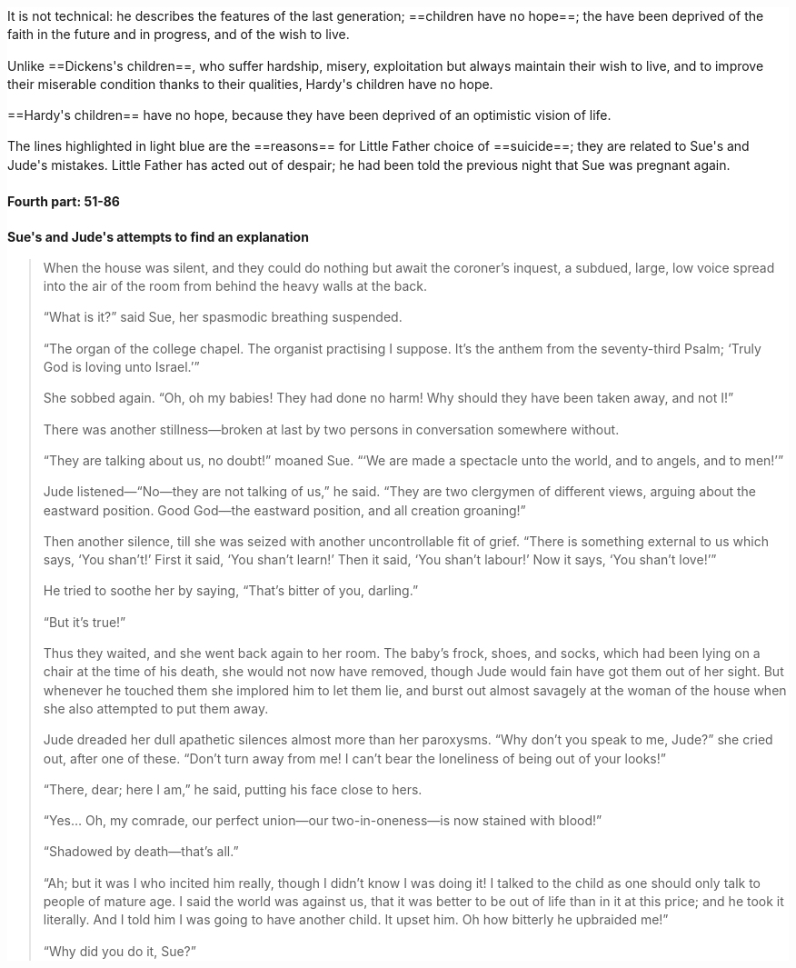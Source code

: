 It is not technical: he describes the features of the last generation; ==children have no hope==; the have been deprived of the faith in the future and in progress, and of the wish to live.

Unlike ==Dickens's children==, who suffer hardship, misery, exploitation but always maintain their wish to live, and to improve their miserable condition thanks to their qualities, Hardy's children have no hope.

==Hardy's children== have no hope, because they have been deprived of an optimistic vision of life.

The lines highlighted in light blue are the ==reasons== for Little Father choice of ==suicide==; they are related to Sue's and Jude's mistakes. Little Father has acted out of despair; he had been told the previous night that Sue was pregnant again.

#### Fourth part: 51-86

**Sue's and Jude's attempts to find an explanation**

>When the house was silent, and they could do nothing but await the coroner’s inquest, a subdued, large, low voice spread into the air of the room from behind the heavy walls at the back.
>
>“What is it?” said Sue, her spasmodic breathing suspended.
>
>“The organ of the college chapel. The organist practising I suppose. It’s the anthem from the seventy-third Psalm; ‘Truly God is loving unto Israel.’”
>
>She sobbed again. “Oh, oh my babies! They had done no harm! Why should they have been taken away, and not I!”
>
>There was another stillness—broken at last by two persons in conversation somewhere without.
>
>“They are talking about us, no doubt!” moaned Sue. “‘We are made a spectacle unto the world, and to angels, and to men!’”
>
>Jude listened—“No—they are not talking of us,” he said. “They are two clergymen of different views, arguing about the eastward position. Good God—the eastward position, and all creation groaning!”
>
>Then another silence, till she was seized with another uncontrollable fit of grief. “There is something external to us which says, ‘You shan’t!’ First it said, ‘You shan’t learn!’ Then it said, ‘You shan’t labour!’ Now it says, ‘You shan’t love!’”
>
>He tried to soothe her by saying, “That’s bitter of you, darling.”
>
>“But it’s true!”
>
>Thus they waited, and she went back again to her room. The baby’s frock, shoes, and socks, which had been lying on a chair at the time of his death, she would not now have removed, though Jude would fain have got them out of her sight. But whenever he touched them she implored him to let them lie, and burst out almost savagely at the woman of the house when she also attempted to put them away.
>
>Jude dreaded her dull apathetic silences almost more than her paroxysms. “Why don’t you speak to me, Jude?” she cried out, after one of these. “Don’t turn away from me! I can’t bear the loneliness of being out of your looks!”
>
>“There, dear; here I am,” he said, putting his face close to hers.
>
>“Yes… Oh, my comrade, our perfect union—our two-in-oneness—is now stained with blood!”
>
>“Shadowed by death—that’s all.”
>
>“Ah; but it was I who incited him really, though I didn’t know I was doing it! I talked to the child as one should only talk to people of mature age. I said the world was against us, that it was better to be out of life than in it at this price; and he took it literally. And I told him I was going to have another child. It upset him. Oh how bitterly he upbraided me!”
>
>“Why did you do it, Sue?”
>
